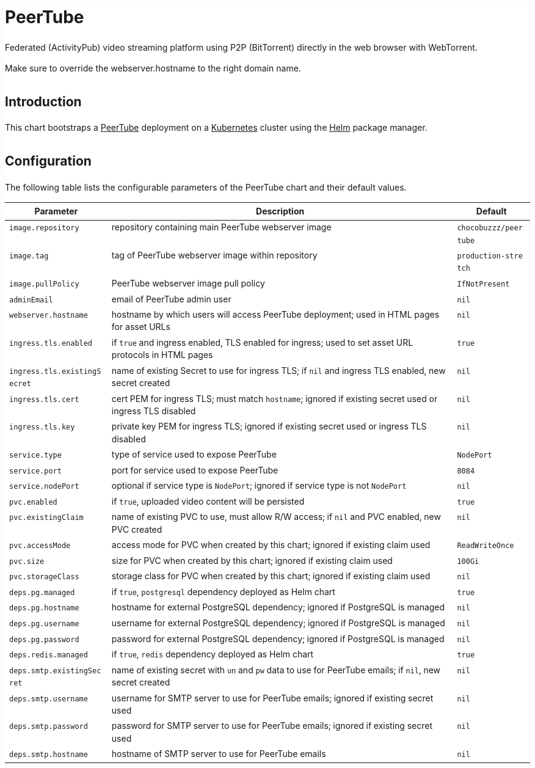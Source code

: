 # PeerTube

Federated (ActivityPub) video streaming platform using P2P (BitTorrent) directly in the web browser with WebTorrent.

Make sure to override the webserver.hostname to the right domain name.

## Introduction

This chart bootstraps a [PeerTube](https://joinpeertube.org/) deployment on a [Kubernetes](https://kubernetes.io/) cluster using the [Helm](https://www.helm.sh/) package manager.

## Configuration

The following table lists the configurable parameters of the PeerTube chart and their default values.

| Parameter                    | Description                                                                                              | Default               |
| ---------------------------- | -------------------------------------------------------------------------------------------------------- | --------------------- |
| `image.repository`           | repository containing main PeerTube webserver image                                                      | `chocobuzzz/peertube` |
| `image.tag`                  | tag of PeerTube webserver image within repository                                                        | `production-stretch`  |
| `image.pullPolicy`           | PeerTube webserver image pull policy                                                                     | `IfNotPresent`        |
| `adminEmail`                 | email of PeerTube admin user                                                                             | `nil `                |
| `webserver.hostname`         | hostname by which users will access PeerTube deployment; used in HTML pages for asset URLs               | `nil`                 |
| `ingress.tls.enabled`        | if `true` and ingress enabled, TLS enabled for ingress; used to set asset URL protocols in HTML pages    | `true`                |
| `ingress.tls.existingSecret` | name of existing Secret to use for ingress TLS; if `nil` and ingress TLS enabled, new secret created     | `nil`                 |
| `ingress.tls.cert`           | cert PEM for ingress TLS; must match `hostname`; ignored if existing secret used or ingress TLS disabled | `nil`                 |
| `ingress.tls.key`            | private key PEM for ingress TLS; ignored if existing secret used or ingress TLS disabled                 | `nil`                 |
| `service.type`               | type of service used to expose PeerTube                                                                  | `NodePort`            |
| `service.port`               | port for service used to expose PeerTube                                                                 | `8084`                |
| `service.nodePort`           | optional if service type is `NodePort`; ignored if service type is not `NodePort`                        | `nil`                 |
| `pvc.enabled`                | if `true`, uploaded video content will be persisted			                                          | `true`                |
| `pvc.existingClaim`          | name of existing PVC to use, must allow R/W access; if `nil` and PVC enabled, new PVC created            | `nil`                 |
| `pvc.accessMode`             | access mode for PVC when created by this chart; ignored if existing claim used                           | `ReadWriteOnce`       |
| `pvc.size`                   | size for PVC when created by this chart; ignored if existing claim used                                  | `100Gi`               |
| `pvc.storageClass`           | storage class for PVC when created by this chart; ignored if existing claim used                         | `nil`                 |
| `deps.pg.managed`            | if `true`, `postgresql` dependency deployed as Helm chart                                                | `true`                |
| `deps.pg.hostname`           | hostname for external PostgreSQL dependency; ignored if PostgreSQL is managed                            | `nil`                 |
| `deps.pg.username`           | username for external PostgreSQL dependency; ignored if PostgreSQL is managed                            | `nil`                 |
| `deps.pg.password`           | password for external PostgreSQL dependency; ignored if PostgreSQL is managed                            | `nil`                 |
| `deps.redis.managed`         | if `true`, `redis` dependency deployed as Helm chart                                                     | `true`                |
| `deps.smtp.existingSecret`   | name of existing secret with `un` and `pw` data to use for PeerTube emails; if `nil`, new secret created | `nil`                 |
| `deps.smtp.username`         | username for SMTP server to use for PeerTube emails; ignored if existing secret used                     | `nil`                 |
| `deps.smtp.password`         | password for SMTP server to use for PeerTube emails; ignored if existing secret used                     | `nil`                 |
| `deps.smtp.hostname`         | hostname of SMTP server to use for PeerTube emails                                                       | `nil`                 |